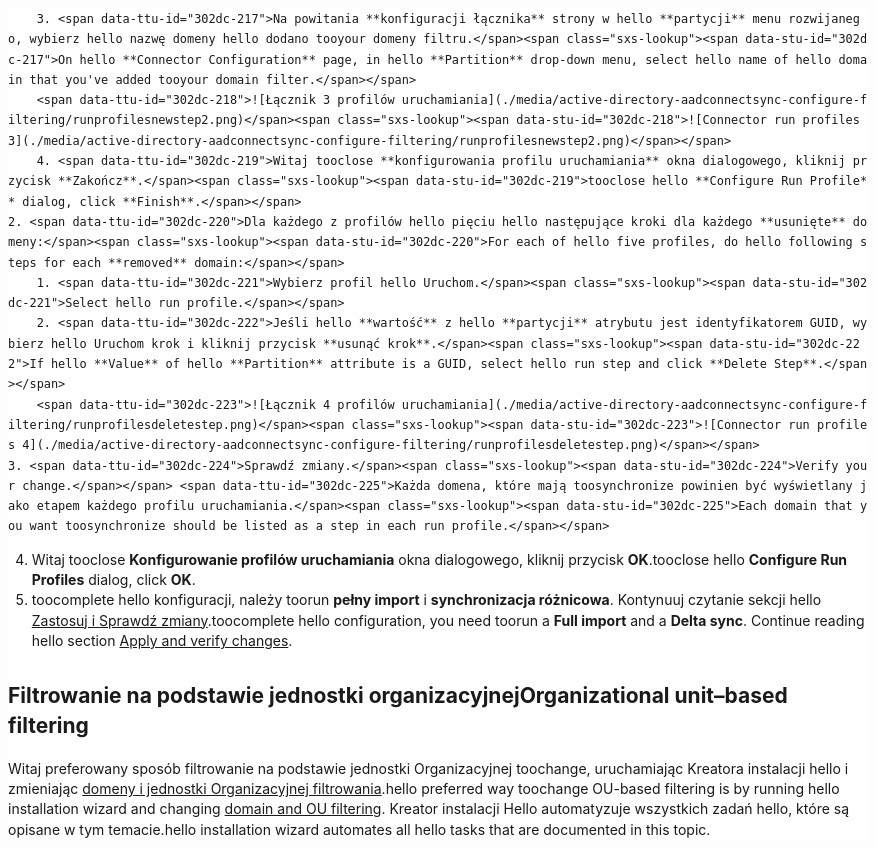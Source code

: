         3. <span data-ttu-id="302dc-217">Na powitania **konfiguracji łącznika** strony w hello **partycji** menu rozwijanego, wybierz hello nazwę domeny hello dodano tooyour domeny filtru.</span><span class="sxs-lookup"><span data-stu-id="302dc-217">On hello **Connector Configuration** page, in hello **Partition** drop-down menu, select hello name of hello domain that you've added tooyour domain filter.</span></span>  
        <span data-ttu-id="302dc-218">![Łącznik 3 profilów uruchamiania](./media/active-directory-aadconnectsync-configure-filtering/runprofilesnewstep2.png)</span><span class="sxs-lookup"><span data-stu-id="302dc-218">![Connector run profiles 3](./media/active-directory-aadconnectsync-configure-filtering/runprofilesnewstep2.png)</span></span>  
        4. <span data-ttu-id="302dc-219">Witaj tooclose **konfigurowania profilu uruchamiania** okna dialogowego, kliknij przycisk **Zakończ**.</span><span class="sxs-lookup"><span data-stu-id="302dc-219">tooclose hello **Configure Run Profile** dialog, click **Finish**.</span></span>
    2. <span data-ttu-id="302dc-220">Dla każdego z profilów hello pięciu hello następujące kroki dla każdego **usunięte** domeny:</span><span class="sxs-lookup"><span data-stu-id="302dc-220">For each of hello five profiles, do hello following steps for each **removed** domain:</span></span>
        1. <span data-ttu-id="302dc-221">Wybierz profil hello Uruchom.</span><span class="sxs-lookup"><span data-stu-id="302dc-221">Select hello run profile.</span></span>
        2. <span data-ttu-id="302dc-222">Jeśli hello **wartość** z hello **partycji** atrybutu jest identyfikatorem GUID, wybierz hello Uruchom krok i kliknij przycisk **usunąć krok**.</span><span class="sxs-lookup"><span data-stu-id="302dc-222">If hello **Value** of hello **Partition** attribute is a GUID, select hello run step and click **Delete Step**.</span></span>  
        <span data-ttu-id="302dc-223">![Łącznik 4 profilów uruchamiania](./media/active-directory-aadconnectsync-configure-filtering/runprofilesdeletestep.png)</span><span class="sxs-lookup"><span data-stu-id="302dc-223">![Connector run profiles 4](./media/active-directory-aadconnectsync-configure-filtering/runprofilesdeletestep.png)</span></span>  
    3. <span data-ttu-id="302dc-224">Sprawdź zmiany.</span><span class="sxs-lookup"><span data-stu-id="302dc-224">Verify your change.</span></span> <span data-ttu-id="302dc-225">Każda domena, które mają toosynchronize powinien być wyświetlany jako etapem każdego profilu uruchamiania.</span><span class="sxs-lookup"><span data-stu-id="302dc-225">Each domain that you want toosynchronize should be listed as a step in each run profile.</span></span>
4. <span data-ttu-id="302dc-226">Witaj tooclose **Konfigurowanie profilów uruchamiania** okna dialogowego, kliknij przycisk **OK**.</span><span class="sxs-lookup"><span data-stu-id="302dc-226">tooclose hello **Configure Run Profiles** dialog, click **OK**.</span></span>
5.  <span data-ttu-id="302dc-227">toocomplete hello konfiguracji, należy toorun **pełny import** i **synchronizacja różnicowa**. Kontynuuj czytanie sekcji hello [Zastosuj i Sprawdź zmiany](#apply-and-verify-changes).</span><span class="sxs-lookup"><span data-stu-id="302dc-227">toocomplete hello configuration, you need toorun a **Full import** and a **Delta sync**. Continue reading hello section [Apply and verify changes](#apply-and-verify-changes).</span></span>

## <a name="organizational-unitbased-filtering"></a><span data-ttu-id="302dc-228">Filtrowanie na podstawie jednostki organizacyjnej</span><span class="sxs-lookup"><span data-stu-id="302dc-228">Organizational unit–based filtering</span></span>
<span data-ttu-id="302dc-229">Witaj preferowany sposób filtrowanie na podstawie jednostki Organizacyjnej toochange, uruchamiając Kreatora instalacji hello i zmieniając [domeny i jednostki Organizacyjnej filtrowania](active-directory-aadconnect-get-started-custom.md#domain-and-ou-filtering).</span><span class="sxs-lookup"><span data-stu-id="302dc-229">hello preferred way toochange OU-based filtering is by running hello installation wizard and changing [domain and OU filtering](active-directory-aadconnect-get-started-custom.md#domain-and-ou-filtering).</span></span> <span data-ttu-id="302dc-230">Kreator instalacji Hello automatyzuje wszystkich zadań hello, które są opisane w tym temacie.</span><span class="sxs-lookup"><span data-stu-id="302dc-230">hello installation wizard automates all hello tasks that are documented in this topic.</span></span>
